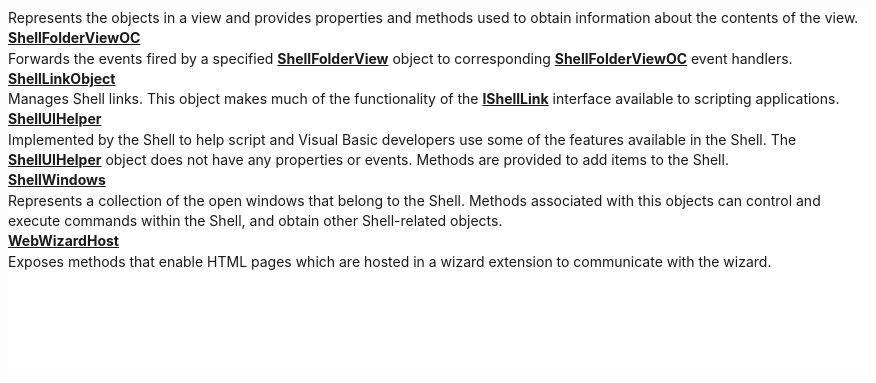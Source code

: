 <td>Represents the objects in a view and provides properties and methods used to obtain information about the contents of the view.<br/></td>
</tr>
<tr class="odd">
<td><a href="shellfolderviewoc-object.md"><strong>ShellFolderViewOC</strong></a><br/></td>
<td>Forwards the events fired by a specified <a href="shellfolderview.md"><strong>ShellFolderView</strong></a> object to corresponding <a href="shellfolderviewoc-object.md"><strong>ShellFolderViewOC</strong></a> event handlers.<br/></td>
</tr>
<tr class="even">
<td><a href="shelllinkobject-object.md"><strong>ShellLinkObject</strong></a><br/></td>
<td>Manages Shell links. This object makes much of the functionality of the <a href="/windows/desktop/api/Shobjidl_core/nn-shobjidl_core-ishelllinka"><strong>IShellLink</strong></a> interface available to scripting applications. <br/></td>
</tr>
<tr class="odd">
<td><a href="shelluihelper.md"><strong>ShellUIHelper</strong></a><br/></td>
<td>Implemented by the Shell to help script and Visual Basic developers use some of the features available in the Shell. The <a href="shelluihelper.md"><strong>ShellUIHelper</strong></a> object does not have any properties or events. Methods are provided to add items to the Shell.<br/></td>
</tr>
<tr class="even">
<td><a href="shellwindows.md"><strong>ShellWindows</strong></a><br/></td>
<td>Represents a collection of the open windows that belong to the Shell. Methods associated with this objects can control and execute commands within the Shell, and obtain other Shell-related objects.<br/></td>
</tr>
<tr class="odd">
<td><a href="webwizardhost.md"><strong>WebWizardHost</strong></a><br/></td>
<td>Exposes methods that enable HTML pages which are hosted in a wizard extension to communicate with the wizard.<br/></td>
</tr>
</tbody>
</table>



 

 

 





